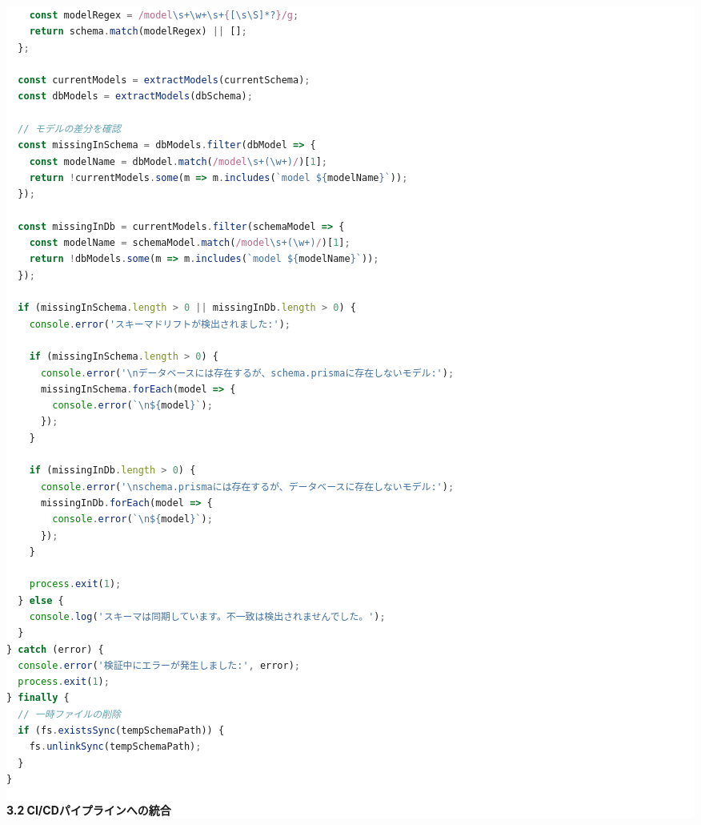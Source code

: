 ```javascript
    const modelRegex = /model\s+\w+\s+{[\s\S]*?}/g;
    return schema.match(modelRegex) || [];
  };
  
  const currentModels = extractModels(currentSchema);
  const dbModels = extractModels(dbSchema);
  
  // モデルの差分を確認
  const missingInSchema = dbModels.filter(dbModel => {
    const modelName = dbModel.match(/model\s+(\w+)/)[1];
    return !currentModels.some(m => m.includes(`model ${modelName}`));
  });
  
  const missingInDb = currentModels.filter(schemaModel => {
    const modelName = schemaModel.match(/model\s+(\w+)/)[1];
    return !dbModels.some(m => m.includes(`model ${modelName}`));
  });
  
  if (missingInSchema.length > 0 || missingInDb.length > 0) {
    console.error('スキーマドリフトが検出されました:');
    
    if (missingInSchema.length > 0) {
      console.error('\nデータベースには存在するが、schema.prismaに存在しないモデル:');
      missingInSchema.forEach(model => {
        console.error(`\n${model}`);
      });
    }
    
    if (missingInDb.length > 0) {
      console.error('\nschema.prismaには存在するが、データベースに存在しないモデル:');
      missingInDb.forEach(model => {
        console.error(`\n${model}`);
      });
    }
    
    process.exit(1);
  } else {
    console.log('スキーマは同期しています。不一致は検出されませんでした。');
  }
} catch (error) {
  console.error('検証中にエラーが発生しました:', error);
  process.exit(1);
} finally {
  // 一時ファイルの削除
  if (fs.existsSync(tempSchemaPath)) {
    fs.unlinkSync(tempSchemaPath);
  }
}
```

#### 3.2 CI/CDパイプラインへの統合
